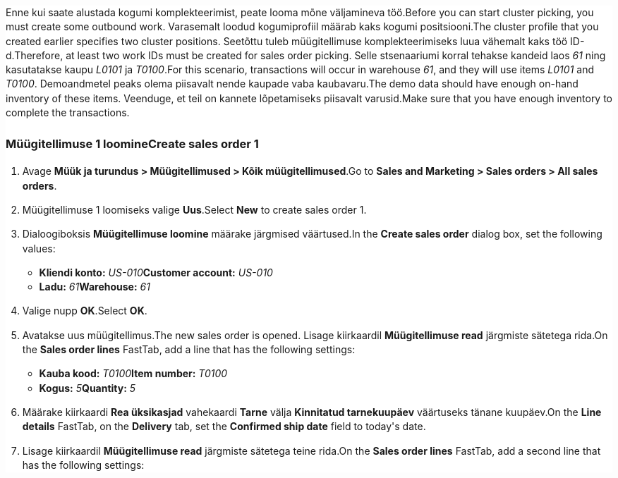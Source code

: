 <span data-ttu-id="65e95-180">Enne kui saate alustada kogumi komplekteerimist, peate looma mõne väljamineva töö.</span><span class="sxs-lookup"><span data-stu-id="65e95-180">Before you can start cluster picking, you must create some outbound work.</span></span> <span data-ttu-id="65e95-181">Varasemalt loodud kogumiprofiil määrab kaks kogumi positsiooni.</span><span class="sxs-lookup"><span data-stu-id="65e95-181">The cluster profile that you created earlier specifies two cluster positions.</span></span> <span data-ttu-id="65e95-182">Seetõttu tuleb müügitellimuse komplekteerimiseks luua vähemalt kaks töö ID-d.</span><span class="sxs-lookup"><span data-stu-id="65e95-182">Therefore, at least two work IDs must be created for sales order picking.</span></span> <span data-ttu-id="65e95-183">Selle stsenaariumi korral tehakse kandeid laos *61* ning kasutatakse kaupu *L0101* ja *T0100*.</span><span class="sxs-lookup"><span data-stu-id="65e95-183">For this scenario, transactions will occur in warehouse *61*, and they will use items *L0101* and *T0100*.</span></span> <span data-ttu-id="65e95-184">Demoandmetel peaks olema piisavalt nende kaupade vaba kaubavaru.</span><span class="sxs-lookup"><span data-stu-id="65e95-184">The demo data should have enough on-hand inventory of these items.</span></span> <span data-ttu-id="65e95-185">Veenduge, et teil on kannete lõpetamiseks piisavalt varusid.</span><span class="sxs-lookup"><span data-stu-id="65e95-185">Make sure that you have enough inventory to complete the transactions.</span></span>

### <a name="create-sales-order-1"></a><span data-ttu-id="65e95-186">Müügitellimuse 1 loomine</span><span class="sxs-lookup"><span data-stu-id="65e95-186">Create sales order 1</span></span>

1. <span data-ttu-id="65e95-187">Avage **Müük ja turundus \> Müügitellimused \> Kõik müügitellimused**.</span><span class="sxs-lookup"><span data-stu-id="65e95-187">Go to **Sales and Marketing \> Sales orders \> All sales orders**.</span></span>
1. <span data-ttu-id="65e95-188">Müügitellimuse 1 loomiseks valige **Uus**.</span><span class="sxs-lookup"><span data-stu-id="65e95-188">Select **New** to create sales order 1.</span></span>
1. <span data-ttu-id="65e95-189">Dialoogiboksis **Müügitellimuse loomine** määrake järgmised väärtused.</span><span class="sxs-lookup"><span data-stu-id="65e95-189">In the **Create sales order** dialog box, set the following values:</span></span>

    - <span data-ttu-id="65e95-190">**Kliendi konto:** *US-010*</span><span class="sxs-lookup"><span data-stu-id="65e95-190">**Customer account:** *US-010*</span></span>
    - <span data-ttu-id="65e95-191">**Ladu:** *61*</span><span class="sxs-lookup"><span data-stu-id="65e95-191">**Warehouse:** *61*</span></span>

1. <span data-ttu-id="65e95-192">Valige nupp **OK**.</span><span class="sxs-lookup"><span data-stu-id="65e95-192">Select **OK**.</span></span>
1. <span data-ttu-id="65e95-193">Avatakse uus müügitellimus.</span><span class="sxs-lookup"><span data-stu-id="65e95-193">The new sales order is opened.</span></span> <span data-ttu-id="65e95-194">Lisage kiirkaardil **Müügitellimuse read** järgmiste sätetega rida.</span><span class="sxs-lookup"><span data-stu-id="65e95-194">On the **Sales order lines** FastTab, add a line that has the following settings:</span></span>

    - <span data-ttu-id="65e95-195">**Kauba kood:** *T0100*</span><span class="sxs-lookup"><span data-stu-id="65e95-195">**Item number:** *T0100*</span></span>
    - <span data-ttu-id="65e95-196">**Kogus:** *5*</span><span class="sxs-lookup"><span data-stu-id="65e95-196">**Quantity:** *5*</span></span>

1. <span data-ttu-id="65e95-197">Määrake kiirkaardi **Rea üksikasjad** vahekaardi **Tarne** välja **Kinnitatud tarnekuupäev** väärtuseks tänane kuupäev.</span><span class="sxs-lookup"><span data-stu-id="65e95-197">On the **Line details** FastTab, on the **Delivery** tab, set the **Confirmed ship date** field to today's date.</span></span>
1. <span data-ttu-id="65e95-198">Lisage kiirkaardil **Müügitellimuse read** järgmiste sätetega teine rida.</span><span class="sxs-lookup"><span data-stu-id="65e95-198">On the **Sales order lines** FastTab, add a second line that has the following settings:</span></span>
